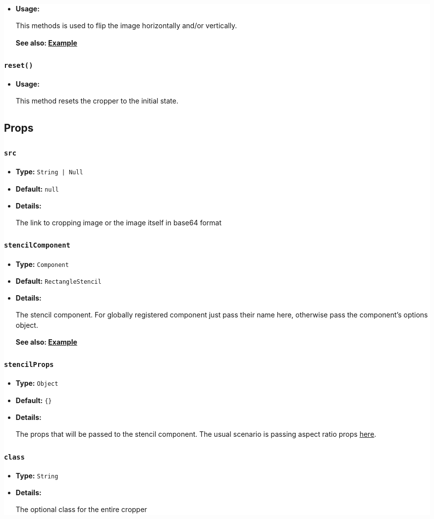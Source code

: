 - **Usage:**

	This methods is used to flip the image horizontally and/or vertically.

	**See also: [Example](/guides/advanced-recipes.html#rotate-image)**


### `reset()`

- **Usage:**

	This method resets the cropper to the initial state.


## Props

### `src`

- **Type:** `String | Null`

- **Default:** `null`

- **Details:**

	The link to cropping image or the image itself in base64 format

### `stencilComponent`

- **Type:** `Component`

- **Default:** `RectangleStencil`

- **Details:**

	The stencil component. For globally registered component just pass their name here, otherwise pass the component’s options object.

	**See also: [Example](/guides/recipes.html#changing-a-stencil)**


### `stencilProps`

- **Type:** `Object`

- **Default:** `{}`

- **Details:**

	The props that will be passed to the stencil component. The usual scenario is passing
	aspect ratio props [here](/components/rectangle-stencil.html#props).


### `class`

- **Type:** `String`

- **Details:**

	The optional class for the entire cropper
